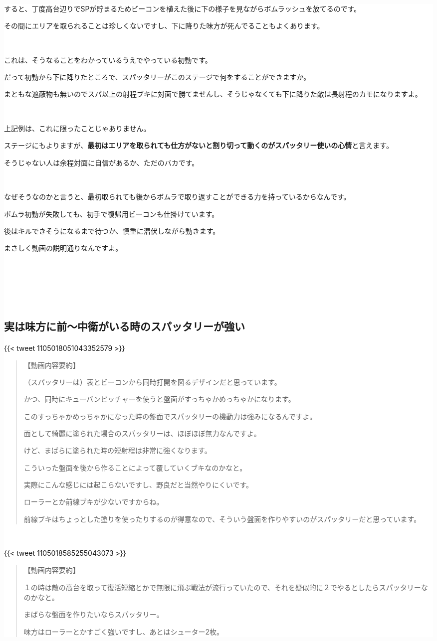 すると、丁度高台辺りでSPが貯まるためビーコンを植えた後に下の様子を見ながらボムラッシュを放てるのです。

その間にエリアを取られることは珍しくないですし、下に降りた味方が死んでることもよくあります。

&nbsp;

これは、そうなることをわかっているうえでやっている初動です。

だって初動から下に降りたところで、スパッタリーがこのステージで何をすることができますか。

まともな遮蔽物も無いのでスパ以上の射程ブキに対面で勝てませんし、そうじゃなくても下に降りた敵は長射程のカモになりますよ。

&nbsp;

上記例は、これに限ったことじゃありません。

ステージにもよりますが、<strong>最初はエリアを取られても仕方がないと割り切って動くのがスパッタリー使いの心情</strong>と言えます。

そうじゃない人は余程対面に自信があるか、ただのバカです。

&nbsp;

なぜそうなのかと言うと、最初取られても後からボムラで取り返すことができる力を持っているからなんです。

ボムラ初動が失敗しても、初手で復帰用ビーコンも仕掛けています。

後はキルできそうになるまで待つか、慎重に潜伏しながら動きます。

まさしく動画の説明通りなんですよ。

&nbsp;

&nbsp;

&nbsp;
<h2>実は味方に前～中衛がいる時のスパッタリーが強い</h2>
{{< tweet 1105018051043352579 >}}<blockquote>【動画内容要約】

（スパッタリーは）表とビーコンから同時打開を図るデザインだと思っています。

かつ、同時にキューバンピッチャーを使うと盤面がすっちゃかめっちゃかになります。

このすっちゃかめっちゃかになった時の盤面でスパッタリーの機動力は強みになるんですよ。

面として綺麗に塗られた場合のスパッタリーは、ほぼほぼ無力なんですよ。

けど、まばらに塗られた時の短射程は非常に強くなります。

こういった盤面を後から作ることによって覆していくブキなのかなと。

実際にこんな感じには起こらないですし、野良だと当然やりにくいです。

ローラーとか前線ブキが少ないですからね。

前線ブキはちょっとした塗りを使ったりするのが得意なので、そういう盤面を作りやすいのがスパッタリーだと思っています。</blockquote>
&nbsp;

{{< tweet 1105018585255043073 >}}<blockquote>【動画内容要約】

１の時は敵の高台を取って復活短縮とかで無限に飛ぶ戦法が流行っていたので、それを疑似的に２でやるとしたらスパッタリーなのかなと。

まばらな盤面を作りたいならスパッタリー。

味方はローラーとかすごく強いですし、あとはシューター2枚。
